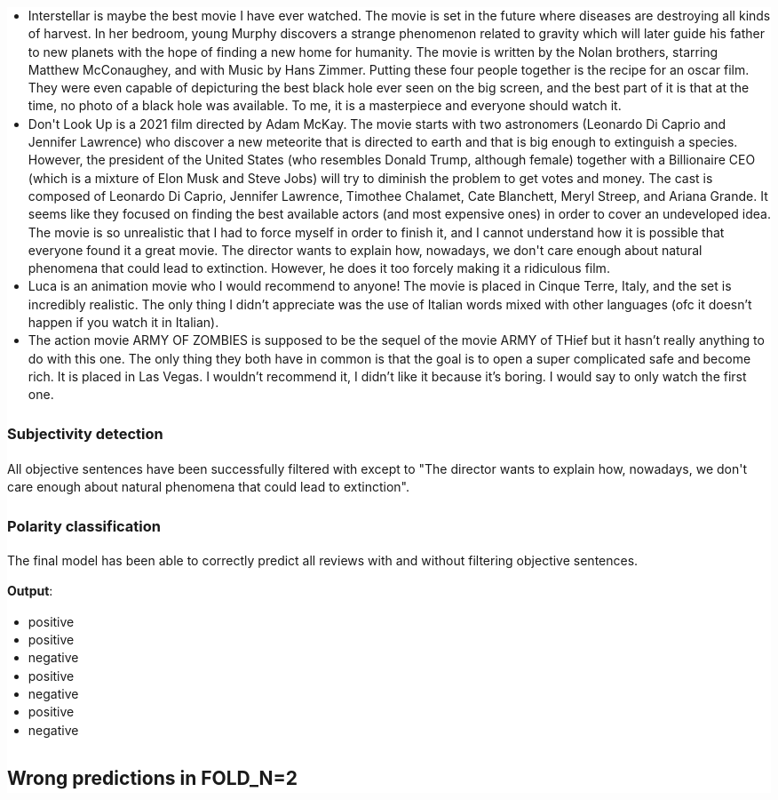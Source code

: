 - Interstellar is maybe the best movie I have ever watched. The movie is set in the future where diseases are destroying all kinds of harvest. In her bedroom, young Murphy discovers a strange phenomenon related to gravity which will later guide his father to new planets with the hope of finding a new home for humanity. The movie is written by the Nolan brothers, starring Matthew McConaughey, and with Music by Hans Zimmer. Putting these four people together is the recipe for an oscar film. They were even capable of depicturing the best black hole ever seen on the big screen, and the best part of it is that at the time, no photo of a black hole was available. To me, it is a masterpiece and everyone should watch it.
- Don't Look Up is a 2021 film directed by Adam McKay. The movie starts with two astronomers (Leonardo Di Caprio and Jennifer Lawrence) who discover a new meteorite that is directed to earth and that is big enough to extinguish a species. However, the president of the United States (who resembles Donald Trump, although female) together with a Billionaire CEO (which is a mixture of Elon Musk and Steve Jobs) will try to diminish the problem to get votes and money. The cast is composed of Leonardo Di Caprio, Jennifer Lawrence, Timothee Chalamet, Cate Blanchett, Meryl Streep, and Ariana Grande. It seems like they focused on finding the best available actors (and most expensive ones) in order to cover an undeveloped idea. The movie is so unrealistic that I had to force myself in order to finish it, and I cannot understand how it is possible that everyone found it a great movie. The director wants to explain how, nowadays, we don't care enough about natural phenomena that could lead to extinction. However, he does it too forcely making it a ridiculous film.
- Luca is an animation movie who I would recommend to anyone! The movie is placed in Cinque Terre, Italy, and the set is incredibly realistic. The only thing I didn’t appreciate was the use of Italian words mixed with other languages (ofc it doesn’t happen if you watch it in Italian).
- The action movie ARMY OF ZOMBIES is supposed to be the sequel of the movie ARMY of THief but it hasn’t really anything to do with this one. The only thing they both have in common is that the goal is to open a super complicated safe and become rich. It is placed in Las Vegas. I wouldn’t recommend it, I didn’t like it because it’s boring. I would say to only watch the first one.

### Subjectivity detection
All objective sentences have been successfully filtered with except to "The director wants to explain how, nowadays, we don't care enough about natural phenomena that could lead to extinction".

### Polarity classification
The final model has been able to correctly predict all reviews with and without filtering objective sentences.

**Output**:
- positive
- positive
- negative
- positive
- negative
- positive
- negative

## Wrong predictions in FOLD_N=2